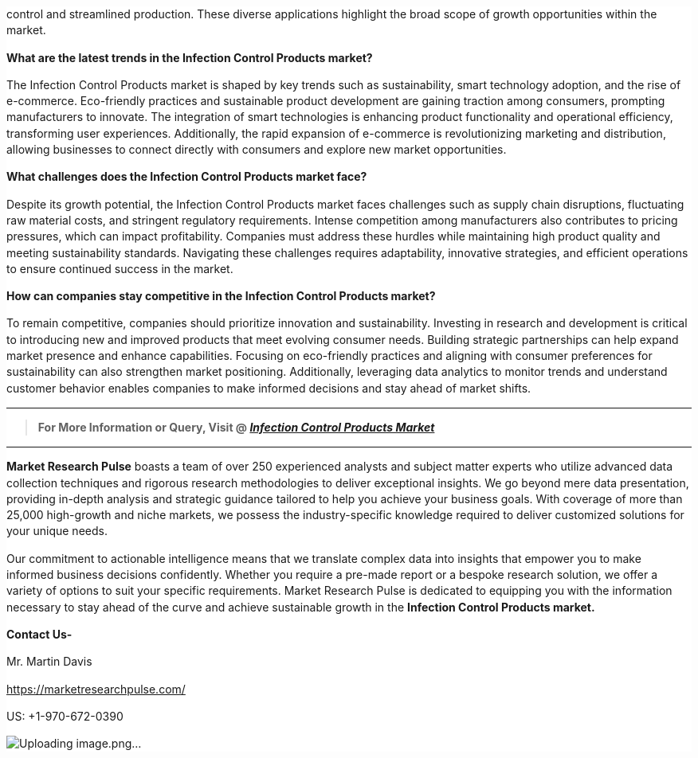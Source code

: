 control and streamlined production. These diverse applications highlight the broad scope of growth opportunities within the market.</p><p><strong>What are the latest trends in the Infection Control Products market?</strong></p><p>The Infection Control Products market is shaped by key trends such as sustainability, smart technology adoption, and the rise of e-commerce. Eco-friendly practices and sustainable product development are gaining traction among consumers, prompting manufacturers to innovate. The integration of smart technologies is enhancing product functionality and operational efficiency, transforming user experiences. Additionally, the rapid expansion of e-commerce is revolutionizing marketing and distribution, allowing businesses to connect directly with consumers and explore new market opportunities.</p><p><strong>What challenges does the Infection Control Products market face?</strong></p><p>Despite its growth potential, the Infection Control Products market faces challenges such as supply chain disruptions, fluctuating raw material costs, and stringent regulatory requirements. Intense competition among manufacturers also contributes to pricing pressures, which can impact profitability. Companies must address these hurdles while maintaining high product quality and meeting sustainability standards. Navigating these challenges requires adaptability, innovative strategies, and efficient operations to ensure continued success in the market.</p><p><strong>How can companies stay competitive in the Infection Control Products market?</strong></p><p>To remain competitive, companies should prioritize innovation and sustainability. Investing in research and development is critical to introducing new and improved products that meet evolving consumer needs. Building strategic partnerships can help expand market presence and enhance capabilities. Focusing on eco-friendly practices and aligning with consumer preferences for sustainability can also strengthen market positioning. Additionally, leveraging data analytics to monitor trends and understand customer behavior enables companies to make informed decisions and stay ahead of market shifts.</p><hr /><blockquote><p><strong>For More Information or Query, Visit @&nbsp;<em><a href="https://marketresearchpulse.com/report/144426/infection-control-products-market?utm_source=Linkedin&utm_medium=0114">Infection Control Products Market</a></em></strong></p></blockquote><hr /><p><strong>Market Research Pulse</strong> boasts a team of over 250 experienced analysts and subject matter experts who utilize advanced data collection techniques and rigorous research methodologies to deliver exceptional insights. We go beyond mere data presentation, providing in-depth analysis and strategic guidance tailored to help you achieve your business goals. With coverage of more than 25,000 high-growth and niche markets, we possess the industry-specific knowledge required to deliver customized solutions for your unique needs.</p><p>Our commitment to actionable intelligence means that we translate complex data into insights that empower you to make informed business decisions confidently. Whether you require a pre-made report or a bespoke research solution, we offer a variety of options to suit your specific requirements. Market Research Pulse is dedicated to equipping you with the information necessary to stay ahead of the curve and achieve sustainable growth in the <strong>Infection Control Products market.</strong></p><p><strong>Contact Us-</strong></p><p>Mr. Martin Davis</p><p>https://marketresearchpulse.com/</p><p>US: +1-970-672-0390</p>
![Uploading image.png…]()
